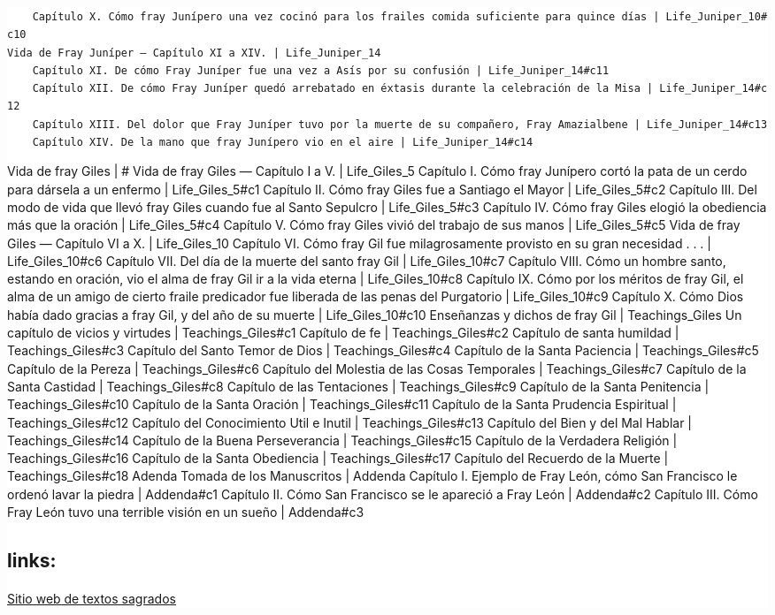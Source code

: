 		Capítulo X. Cómo fray Junípero una vez cocinó para los frailes comida suficiente para quince días | Life_Juniper_10#c10
	Vida de Fray Juníper — Capítulo XI a XIV. | Life_Juniper_14
		Capítulo XI. De cómo Fray Juníper fue una vez a Asís por su confusión | Life_Juniper_14#c11
		Capítulo XII. De cómo Fray Juníper quedó arrebatado en éxtasis durante la celebración de la Misa | Life_Juniper_14#c12
		Capítulo XIII. Del dolor que Fray Juníper tuvo por la muerte de su compañero, Fray Amazialbene | Life_Juniper_14#c13
		Capítulo XIV. De la mano que fray Junípero vio en el aire | Life_Juniper_14#c14
Vida de fray Giles | #
	Vida de fray Giles — Capítulo I a V. | Life_Giles_5
		Capítulo I. Cómo fray Junípero cortó la pata de un cerdo para dársela a un enfermo | Life_Giles_5#c1
		Capítulo II. Cómo fray Giles fue a Santiago el Mayor | Life_Giles_5#c2
		Capítulo III. Del modo de vida que llevó fray Giles cuando fue al Santo Sepulcro | Life_Giles_5#c3
		Capítulo IV. Cómo fray Giles elogió la obediencia más que la oración | Life_Giles_5#c4
		Capítulo V. Cómo fray Giles vivió del trabajo de sus manos | Life_Giles_5#c5
	Vida de fray Giles — Capítulo VI a X. | Life_Giles_10
		Capítulo VI. Cómo fray Gil fue milagrosamente provisto en su gran necesidad . . . | Life_Giles_10#c6
		Capítulo VII. Del día de la muerte del santo fray Gil | Life_Giles_10#c7
		Capítulo VIII. Cómo un hombre santo, estando en oración, vio el alma de fray Gil ir a la vida eterna | Life_Giles_10#c8
		Capítulo IX. Cómo por los méritos de fray Gil, el alma de un amigo de cierto fraile predicador fue liberada de las penas del Purgatorio | Life_Giles_10#c9
		Capítulo X. Cómo Dios había dado gracias a fray Gil, y del año de su muerte | Life_Giles_10#c10
Enseñanzas y dichos de fray Gil | Teachings_Giles
	Un capítulo de vicios y virtudes | Teachings_Giles#c1
	Capítulo de fe | Teachings_Giles#c2
	Capítulo de santa humildad | Teachings_Giles#c3
	Capítulo del Santo Temor de Dios | Teachings_Giles#c4
	Capítulo de la Santa Paciencia | Teachings_Giles#c5
	Capítulo de la Pereza | Teachings_Giles#c6
	Capítulo del Molestia de las Cosas Temporales | Teachings_Giles#c7
	Capítulo de la Santa Castidad | Teachings_Giles#c8
	Capítulo de las Tentaciones | Teachings_Giles#c9
	Capítulo de la Santa Penitencia | Teachings_Giles#c10
	Capítulo de la Santa Oración | Teachings_Giles#c11
	Capítulo de la Santa Prudencia Espiritual | Teachings_Giles#c12
	Capítulo del Conocimiento Util e Inutil | Teachings_Giles#c13
	Capítulo del Bien y del Mal Hablar | Teachings_Giles#c14
	Capítulo de la Buena Perseverancia | Teachings_Giles#c15
	Capítulo de la Verdadera Religión | Teachings_Giles#c16
	Capítulo de la Santa Obediencia | Teachings_Giles#c17
	Capítulo del Recuerdo de la Muerte | Teachings_Giles#c18
Adenda Tomada de los Manuscritos | Addenda
	Capítulo I. Ejemplo de Fray León, cómo San Francisco le ordenó lavar la piedra | Addenda#c1
	Capítulo II. Cómo San Francisco se le apareció a Fray León | Addenda#c2
	Capítulo III. Cómo Fray León tuvo una terrible visión en un sueño | Addenda#c3

## links:
[Sitio web de textos sagrados](https://archive.sacred-texts.com/chr/wosf/index.htm)